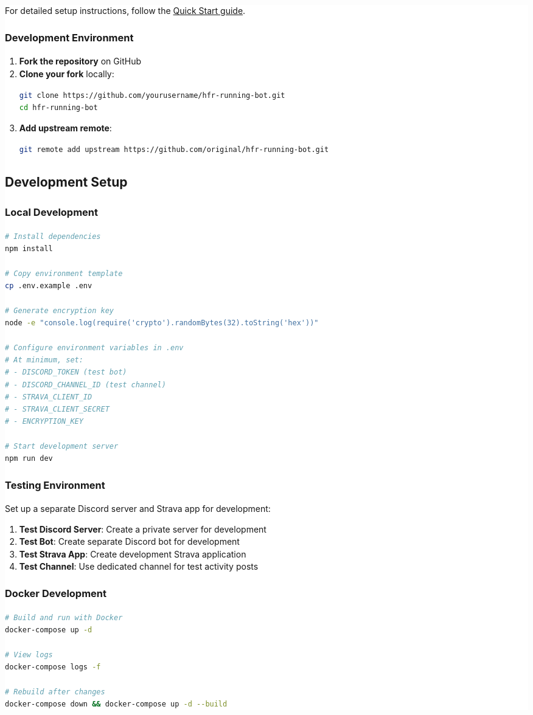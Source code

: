For detailed setup instructions, follow the [Quick Start guide](../README.md#-quick-start).

### Development Environment

1. **Fork the repository** on GitHub
2. **Clone your fork** locally:
   ```bash
   git clone https://github.com/yourusername/hfr-running-bot.git
   cd hfr-running-bot
   ```
3. **Add upstream remote**:
   ```bash
   git remote add upstream https://github.com/original/hfr-running-bot.git
   ```

## Development Setup

### Local Development

```bash
# Install dependencies
npm install

# Copy environment template
cp .env.example .env

# Generate encryption key
node -e "console.log(require('crypto').randomBytes(32).toString('hex'))"

# Configure environment variables in .env
# At minimum, set:
# - DISCORD_TOKEN (test bot)
# - DISCORD_CHANNEL_ID (test channel)
# - STRAVA_CLIENT_ID
# - STRAVA_CLIENT_SECRET
# - ENCRYPTION_KEY

# Start development server
npm run dev
```

### Testing Environment

Set up a separate Discord server and Strava app for development:

1. **Test Discord Server**: Create a private server for development
2. **Test Bot**: Create separate Discord bot for development
3. **Test Strava App**: Create development Strava application
4. **Test Channel**: Use dedicated channel for test activity posts

### Docker Development

```bash
# Build and run with Docker
docker-compose up -d

# View logs
docker-compose logs -f

# Rebuild after changes
docker-compose down && docker-compose up -d --build
```
